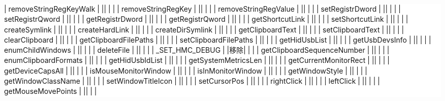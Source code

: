 | removeStringRegKeyWalk     |      ||    |      |
| removeStringRegKey     |      ||    |      |
| removeStringRegValue     |      ||    |      |
| setRegistrDword     |      ||    |      |
| setRegistrQword     |      ||    |      |
| getRegistrDword     |      ||    |      |
| getRegistrQword     |      ||    |      |
| getShortcutLink     |      ||    |      |
| setShortcutLink     |      ||    |      |
| createSymlink     |      ||    |      |
| createHardLink     |      ||    |      |
| createDirSymlink     |      ||    |      |
| getClipboardText     |      ||    |      |
| setClipboardText     |      ||    |      |
| clearClipboard     |      ||    |      |
| getClipboardFilePaths     |      ||    |      |
| setClipboardFilePaths     |      ||    |      |
| getHidUsbList     |      ||    |      |
| getUsbDevsInfo     |      ||    |      |
| enumChildWindows     |      ||    |      |
| deleteFile     |      ||    |      |
| _SET_HMC_DEBUG     |      |移除|    |      |
| getClipboardSequenceNumber     |      ||    |      |
| enumClipboardFormats     |      ||    |      |
| getHidUsbIdList     |      ||    |      |
| getSystemMetricsLen     |      ||    |      |
| getCurrentMonitorRect     |      ||    |      |
| getDeviceCapsAll     |      ||    |      |
| isMouseMonitorWindow     |      ||    |      |
| isInMonitorWindow     |      ||    |      |
| getWindowStyle     |      ||    |      |
| getWindowClassName     |      ||    |      |
| setWindowTitleIcon     |      ||    |      |
| setCursorPos     |      ||    |      |
| rightClick     |      ||    |      |
| leftClick     |      ||    |      |
| getMouseMovePoints     |      ||    |      |